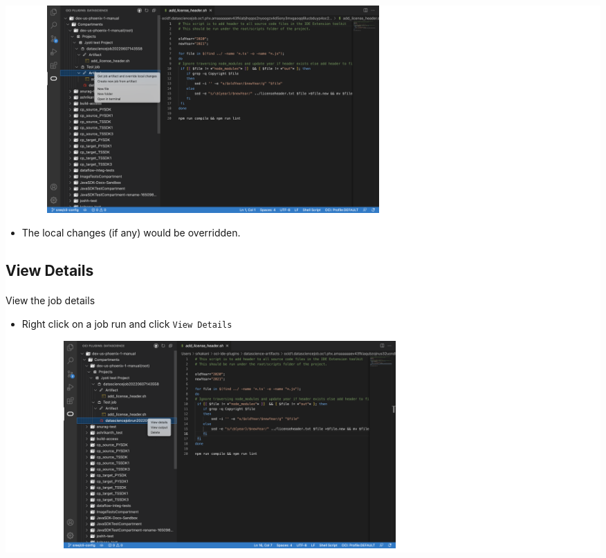   <img src="./media/images/readme/artifact_node_actions.png"  width="600" height="300">

- The local changes (if any) would be overridden.

## View Details

View the job details
- Right click on a job run and click `View Details`

  <img src="./media/images/readme/job_run_actions.png"  width="600" height="300">